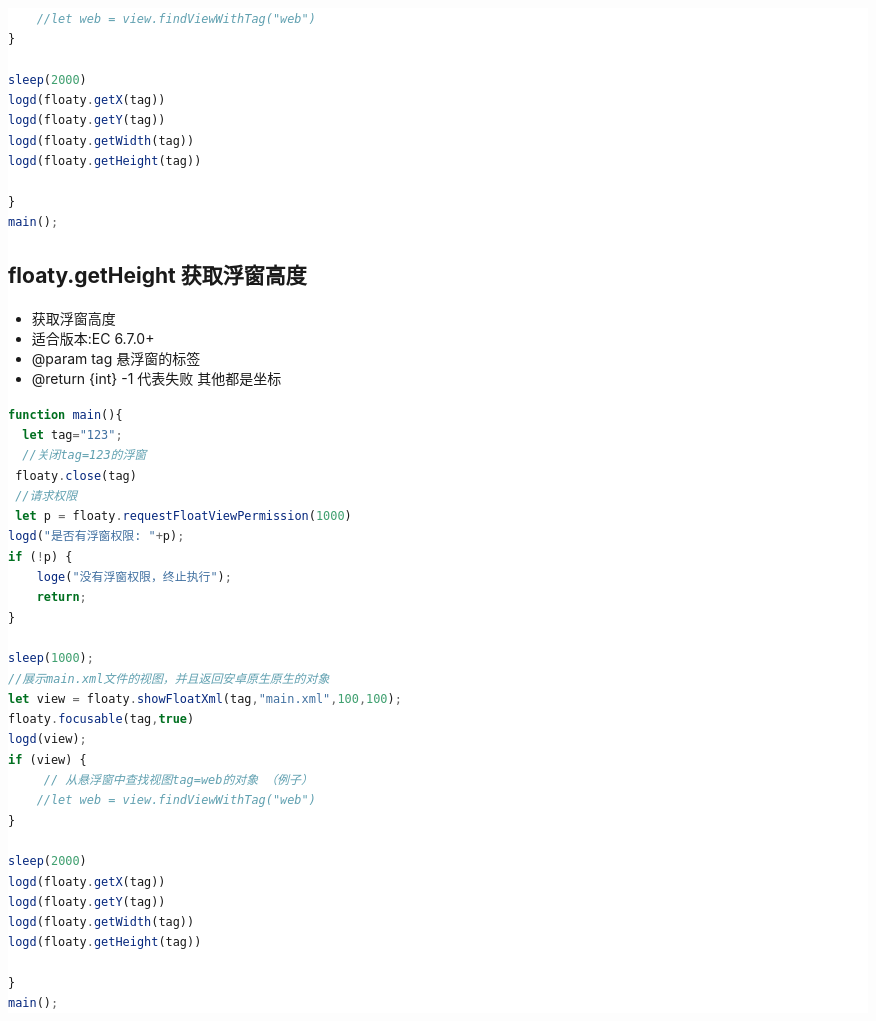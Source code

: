```javascript
    //let web = view.findViewWithTag("web")
}

sleep(2000)
logd(floaty.getX(tag))
logd(floaty.getY(tag))
logd(floaty.getWidth(tag))
logd(floaty.getHeight(tag))

}
main();


```





## floaty.getHeight 获取浮窗高度

- 获取浮窗高度
- 适合版本:EC 6.7.0+
- @param tag 悬浮窗的标签
- @return {int} -1 代表失败 其他都是坐标

```javascript
function main(){
  let tag="123";
  //关闭tag=123的浮窗
 floaty.close(tag)
 //请求权限
 let p = floaty.requestFloatViewPermission(1000)
logd("是否有浮窗权限: "+p);
if (!p) {
    loge("没有浮窗权限，终止执行");
    return;
}

sleep(1000);
//展示main.xml文件的视图，并且返回安卓原生原生的对象
let view = floaty.showFloatXml(tag,"main.xml",100,100);
floaty.focusable(tag,true)
logd(view);
if (view) {
     // 从悬浮窗中查找视图tag=web的对象 （例子）
    //let web = view.findViewWithTag("web")
}

sleep(2000)
logd(floaty.getX(tag))
logd(floaty.getY(tag))
logd(floaty.getWidth(tag))
logd(floaty.getHeight(tag))

}
main();


```

